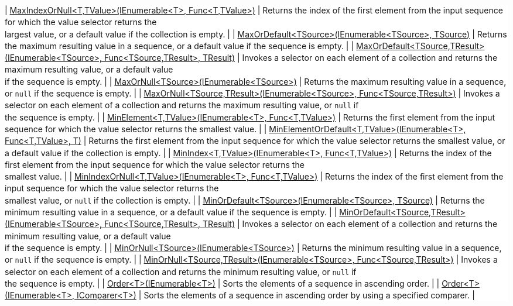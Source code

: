 | [MaxIndexOrNull&lt;T,TValue&gt;(IEnumerable&lt;T&gt;, Func&lt;T,TValue&gt;)](UtilityExtensions_MaxIndexOrNull_6tJvX_05UkO3q5i2y1zpYA.md 'KeepCoding.UtilityExtensions.MaxIndexOrNull&lt;T,TValue&gt;(System.Collections.Generic.IEnumerable&lt;T&gt;, System.Func&lt;T,TValue&gt;)') | Returns the index of the first element from the input sequence for which the value selector returns the<br/>largest value, or a default value if the collection is empty. |
| [MaxOrDefault&lt;TSource&gt;(IEnumerable&lt;TSource&gt;, TSource)](UtilityExtensions_MaxOrDefault_cWQbon8LpUiEIk1neegb3w.md 'KeepCoding.UtilityExtensions.MaxOrDefault&lt;TSource&gt;(System.Collections.Generic.IEnumerable&lt;TSource&gt;, TSource)') | Returns the maximum resulting value in a sequence, or a default value if the sequence is empty. |
| [MaxOrDefault&lt;TSource,TResult&gt;(IEnumerable&lt;TSource&gt;, Func&lt;TSource,TResult&gt;, TResult)](UtilityExtensions_MaxOrDefault_L8NQxkYstay89rwwzSQtwQ.md 'KeepCoding.UtilityExtensions.MaxOrDefault&lt;TSource,TResult&gt;(System.Collections.Generic.IEnumerable&lt;TSource&gt;, System.Func&lt;TSource,TResult&gt;, TResult)') | Invokes a selector on each element of a collection and returns the maximum resulting value, or a default value<br/>if the sequence is empty. |
| [MaxOrNull&lt;TSource&gt;(IEnumerable&lt;TSource&gt;)](UtilityExtensions_MaxOrNull_gpjafZOMYSMqYorkS+Alog.md 'KeepCoding.UtilityExtensions.MaxOrNull&lt;TSource&gt;(System.Collections.Generic.IEnumerable&lt;TSource&gt;)') | Returns the maximum resulting value in a sequence, or `null` if the sequence is empty. |
| [MaxOrNull&lt;TSource,TResult&gt;(IEnumerable&lt;TSource&gt;, Func&lt;TSource,TResult&gt;)](UtilityExtensions_MaxOrNull_nHV0XpJd6O76VavjEn4EoQ.md 'KeepCoding.UtilityExtensions.MaxOrNull&lt;TSource,TResult&gt;(System.Collections.Generic.IEnumerable&lt;TSource&gt;, System.Func&lt;TSource,TResult&gt;)') | Invokes a selector on each element of a collection and returns the maximum resulting value, or `null` if<br/>the sequence is empty. |
| [MinElement&lt;T,TValue&gt;(IEnumerable&lt;T&gt;, Func&lt;T,TValue&gt;)](UtilityExtensions_MinElement_z5Szukfdk4Dj5pGGf_zuQw.md 'KeepCoding.UtilityExtensions.MinElement&lt;T,TValue&gt;(System.Collections.Generic.IEnumerable&lt;T&gt;, System.Func&lt;T,TValue&gt;)') | Returns the first element from the input sequence for which the value selector returns the smallest value. |
| [MinElementOrDefault&lt;T,TValue&gt;(IEnumerable&lt;T&gt;, Func&lt;T,TValue&gt;, T)](UtilityExtensions_MinElementOrDefault__kX2PQcpfWpbLav47w14MQ.md 'KeepCoding.UtilityExtensions.MinElementOrDefault&lt;T,TValue&gt;(System.Collections.Generic.IEnumerable&lt;T&gt;, System.Func&lt;T,TValue&gt;, T)') | Returns the first element from the input sequence for which the value selector returns the smallest value, or<br/>a default value if the collection is empty. |
| [MinIndex&lt;T,TValue&gt;(IEnumerable&lt;T&gt;, Func&lt;T,TValue&gt;)](UtilityExtensions_MinIndex_CNz27kdCw4W1n5fF0AoB2A.md 'KeepCoding.UtilityExtensions.MinIndex&lt;T,TValue&gt;(System.Collections.Generic.IEnumerable&lt;T&gt;, System.Func&lt;T,TValue&gt;)') | Returns the index of the first element from the input sequence for which the value selector returns the<br/>smallest value. |
| [MinIndexOrNull&lt;T,TValue&gt;(IEnumerable&lt;T&gt;, Func&lt;T,TValue&gt;)](UtilityExtensions_MinIndexOrNull_fskkgKNwhVPMWaK1ILslMw.md 'KeepCoding.UtilityExtensions.MinIndexOrNull&lt;T,TValue&gt;(System.Collections.Generic.IEnumerable&lt;T&gt;, System.Func&lt;T,TValue&gt;)') | Returns the index of the first element from the input sequence for which the value selector returns the<br/>smallest value, or `null` if the collection is empty. |
| [MinOrDefault&lt;TSource&gt;(IEnumerable&lt;TSource&gt;, TSource)](UtilityExtensions_MinOrDefault_cKWxN3Zlumgbv_iHd6COYQ.md 'KeepCoding.UtilityExtensions.MinOrDefault&lt;TSource&gt;(System.Collections.Generic.IEnumerable&lt;TSource&gt;, TSource)') | Returns the minimum resulting value in a sequence, or a default value if the sequence is empty. |
| [MinOrDefault&lt;TSource,TResult&gt;(IEnumerable&lt;TSource&gt;, Func&lt;TSource,TResult&gt;, TResult)](UtilityExtensions_MinOrDefault_OsrHlZmV4qeQqrC38XrKKg.md 'KeepCoding.UtilityExtensions.MinOrDefault&lt;TSource,TResult&gt;(System.Collections.Generic.IEnumerable&lt;TSource&gt;, System.Func&lt;TSource,TResult&gt;, TResult)') | Invokes a selector on each element of a collection and returns the minimum resulting value, or a default value<br/>if the sequence is empty. |
| [MinOrNull&lt;TSource&gt;(IEnumerable&lt;TSource&gt;)](UtilityExtensions_MinOrNull_XMbxYZdnJm1NvVDjHLDVAw.md 'KeepCoding.UtilityExtensions.MinOrNull&lt;TSource&gt;(System.Collections.Generic.IEnumerable&lt;TSource&gt;)') | Returns the minimum resulting value in a sequence, or `null` if the sequence is empty. |
| [MinOrNull&lt;TSource,TResult&gt;(IEnumerable&lt;TSource&gt;, Func&lt;TSource,TResult&gt;)](UtilityExtensions_MinOrNull_KUZMYHCtIAE37_7OGr7pEg.md 'KeepCoding.UtilityExtensions.MinOrNull&lt;TSource,TResult&gt;(System.Collections.Generic.IEnumerable&lt;TSource&gt;, System.Func&lt;TSource,TResult&gt;)') | Invokes a selector on each element of a collection and returns the minimum resulting value, or `null` if<br/>the sequence is empty. |
| [Order&lt;T&gt;(IEnumerable&lt;T&gt;)](UtilityExtensions_Order_kXMVQMASyAMbizV8qQdKCA.md 'KeepCoding.UtilityExtensions.Order&lt;T&gt;(System.Collections.Generic.IEnumerable&lt;T&gt;)') | Sorts the elements of a sequence in ascending order. |
| [Order&lt;T&gt;(IEnumerable&lt;T&gt;, IComparer&lt;T&gt;)](UtilityExtensions_Order_sSTinLXlRELyJL6XN40mzQ.md 'KeepCoding.UtilityExtensions.Order&lt;T&gt;(System.Collections.Generic.IEnumerable&lt;T&gt;, System.Collections.Generic.IComparer&lt;T&gt;)') | Sorts the elements of a sequence in ascending order by using a specified comparer. |